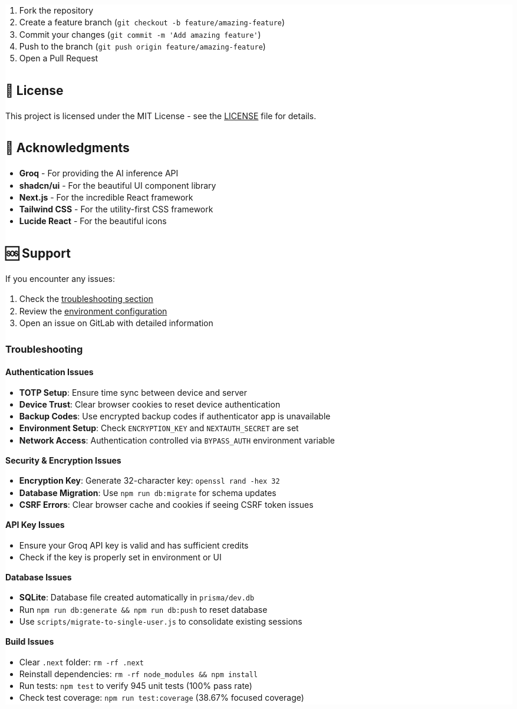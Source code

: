1. Fork the repository
2. Create a feature branch (`git checkout -b feature/amazing-feature`)
3. Commit your changes (`git commit -m 'Add amazing feature'`)
4. Push to the branch (`git push origin feature/amazing-feature`)
5. Open a Pull Request

## 📄 License

This project is licensed under the MIT License - see the [LICENSE](LICENSE) file for details.

## 🙏 Acknowledgments

- **Groq** - For providing the AI inference API
- **shadcn/ui** - For the beautiful UI component library
- **Next.js** - For the incredible React framework
- **Tailwind CSS** - For the utility-first CSS framework
- **Lucide React** - For the beautiful icons

## 🆘 Support

If you encounter any issues:

1. Check the [troubleshooting section](#troubleshooting) 
2. Review the [environment configuration](#environment-variables)
3. Open an issue on GitLab with detailed information

### Troubleshooting

**Authentication Issues**
- **TOTP Setup**: Ensure time sync between device and server
- **Device Trust**: Clear browser cookies to reset device authentication
- **Backup Codes**: Use encrypted backup codes if authenticator app is unavailable
- **Environment Setup**: Check `ENCRYPTION_KEY` and `NEXTAUTH_SECRET` are set
- **Network Access**: Authentication controlled via `BYPASS_AUTH` environment variable

**Security & Encryption Issues**
- **Encryption Key**: Generate 32-character key: `openssl rand -hex 32`
- **Database Migration**: Use `npm run db:migrate` for schema updates
- **CSRF Errors**: Clear browser cache and cookies if seeing CSRF token issues

**API Key Issues**
- Ensure your Groq API key is valid and has sufficient credits
- Check if the key is properly set in environment or UI

**Database Issues**  
- **SQLite**: Database file created automatically in `prisma/dev.db`
- Run `npm run db:generate && npm run db:push` to reset database
- Use `scripts/migrate-to-single-user.js` to consolidate existing sessions

**Build Issues**
- Clear `.next` folder: `rm -rf .next`
- Reinstall dependencies: `rm -rf node_modules && npm install`
- Run tests: `npm test` to verify 945 unit tests (100% pass rate)
- Check test coverage: `npm run test:coverage` (38.67% focused coverage)
